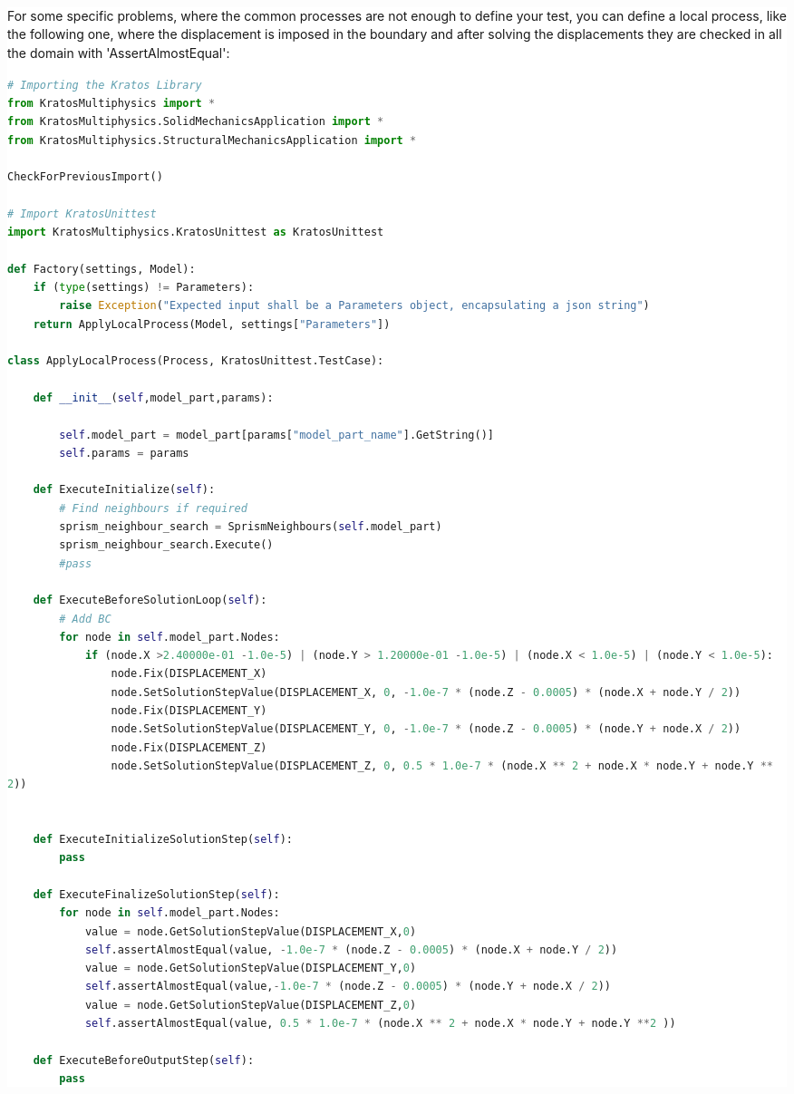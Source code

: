 For some specific problems, where the common processes are not enough to define your test, you can define a local process, like the following one, where the displacement is imposed in the boundary and after solving the displacements they are checked in all the domain with 'AssertAlmostEqual': 

```python
# Importing the Kratos Library
from KratosMultiphysics import *
from KratosMultiphysics.SolidMechanicsApplication import *
from KratosMultiphysics.StructuralMechanicsApplication import *

CheckForPreviousImport()

# Import KratosUnittest
import KratosMultiphysics.KratosUnittest as KratosUnittest

def Factory(settings, Model):
    if (type(settings) != Parameters):
        raise Exception("Expected input shall be a Parameters object, encapsulating a json string")
    return ApplyLocalProcess(Model, settings["Parameters"])

class ApplyLocalProcess(Process, KratosUnittest.TestCase):

    def __init__(self,model_part,params):

        self.model_part = model_part[params["model_part_name"].GetString()]
        self.params = params
        
    def ExecuteInitialize(self):
        # Find neighbours if required
        sprism_neighbour_search = SprismNeighbours(self.model_part)
        sprism_neighbour_search.Execute()
        #pass
        
    def ExecuteBeforeSolutionLoop(self):
        # Add BC
        for node in self.model_part.Nodes:
            if (node.X >2.40000e-01 -1.0e-5) | (node.Y > 1.20000e-01 -1.0e-5) | (node.X < 1.0e-5) | (node.Y < 1.0e-5):
                node.Fix(DISPLACEMENT_X)
                node.SetSolutionStepValue(DISPLACEMENT_X, 0, -1.0e-7 * (node.Z - 0.0005) * (node.X + node.Y / 2))
                node.Fix(DISPLACEMENT_Y)
                node.SetSolutionStepValue(DISPLACEMENT_Y, 0, -1.0e-7 * (node.Z - 0.0005) * (node.Y + node.X / 2))
                node.Fix(DISPLACEMENT_Z)
                node.SetSolutionStepValue(DISPLACEMENT_Z, 0, 0.5 * 1.0e-7 * (node.X ** 2 + node.X * node.Y + node.Y ** 2))

    
    def ExecuteInitializeSolutionStep(self):
        pass

    def ExecuteFinalizeSolutionStep(self):
        for node in self.model_part.Nodes:
            value = node.GetSolutionStepValue(DISPLACEMENT_X,0)
            self.assertAlmostEqual(value, -1.0e-7 * (node.Z - 0.0005) * (node.X + node.Y / 2))
            value = node.GetSolutionStepValue(DISPLACEMENT_Y,0)
            self.assertAlmostEqual(value,-1.0e-7 * (node.Z - 0.0005) * (node.Y + node.X / 2))
            value = node.GetSolutionStepValue(DISPLACEMENT_Z,0)
            self.assertAlmostEqual(value, 0.5 * 1.0e-7 * (node.X ** 2 + node.X * node.Y + node.Y **2 ))
            
    def ExecuteBeforeOutputStep(self):
        pass
```